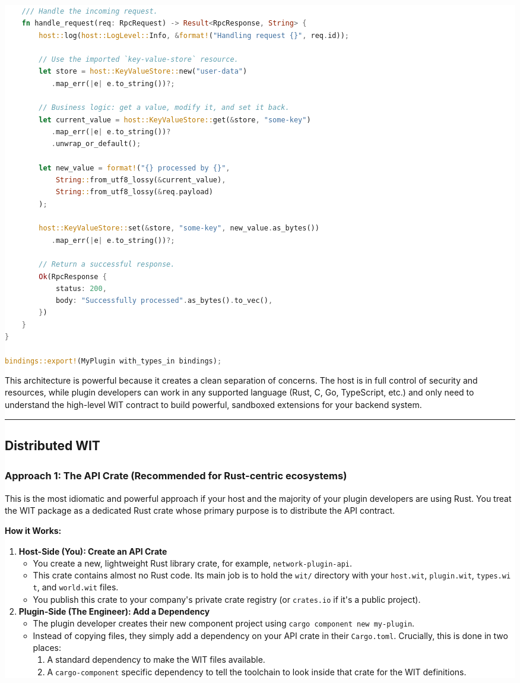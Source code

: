```rust
    /// Handle the incoming request.
    fn handle_request(req: RpcRequest) -> Result<RpcResponse, String> {
        host::log(host::LogLevel::Info, &format!("Handling request {}", req.id));

        // Use the imported `key-value-store` resource.
        let store = host::KeyValueStore::new("user-data")
           .map_err(|e| e.to_string())?;

        // Business logic: get a value, modify it, and set it back.
        let current_value = host::KeyValueStore::get(&store, "some-key")
           .map_err(|e| e.to_string())?
           .unwrap_or_default();

        let new_value = format!("{} processed by {}",
            String::from_utf8_lossy(&current_value),
            String::from_utf8_lossy(&req.payload)
        );

        host::KeyValueStore::set(&store, "some-key", new_value.as_bytes())
           .map_err(|e| e.to_string())?;

        // Return a successful response.
        Ok(RpcResponse {
            status: 200,
            body: "Successfully processed".as_bytes().to_vec(),
        })
    }
}

bindings::export!(MyPlugin with_types_in bindings);
```

This architecture is powerful because it creates a clean separation of concerns. The host is in full control of security and resources, while plugin developers can work in any supported language (Rust, C, Go, TypeScript, etc.) and only need to understand the high-level WIT contract to build powerful, sandboxed extensions for your backend system.

---

## Distributed WIT 

### Approach 1: The API Crate (Recommended for Rust-centric ecosystems)

This is the most idiomatic and powerful approach if your host and the majority of your plugin developers are using Rust. You treat the WIT package as a dedicated Rust crate whose primary purpose is to distribute the API contract.

**How it Works:**

1. **Host-Side (You): Create an API Crate**
   - You create a new, lightweight Rust library crate, for example, `network-plugin-api`.
   - This crate contains almost no Rust code. Its main job is to hold the `wit/` directory with your `host.wit`, `plugin.wit`, `types.wit`, and `world.wit` files.
   - You publish this crate to your company's private crate registry (or `crates.io` if it's a public project).
2. **Plugin-Side (The Engineer): Add a Dependency**
   - The plugin developer creates their new component project using `cargo component new my-plugin`.
   - Instead of copying files, they simply add a dependency on your API crate in their `Cargo.toml`. Crucially, this is done in two places:
     1. A standard dependency to make the WIT files available.
     2. A `cargo-component` specific dependency to tell the toolchain to look inside that crate for the WIT definitions.
